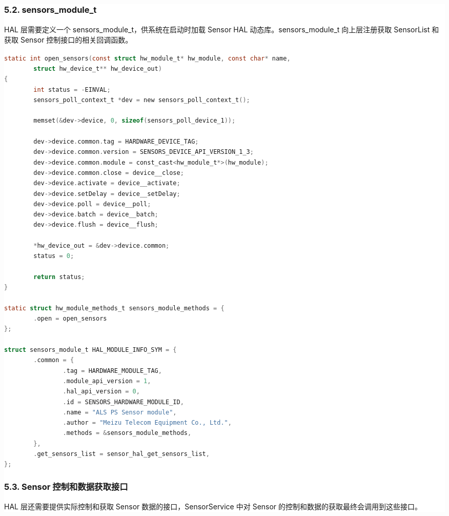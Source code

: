 ### 5.2. sensors_module_t

HAL 层需要定义一个 sensors_module_t，供系统在启动时加载 Sensor HAL 动态库。sensors_module_t 向上层注册获取 SensorList 和获取 Sensor 控制接口的相关回调函数。

```c
static int open_sensors(const struct hw_module_t* hw_module, const char* name,
        struct hw_device_t** hw_device_out)
{
        int status = -EINVAL;
        sensors_poll_context_t *dev = new sensors_poll_context_t();

        memset(&dev->device, 0, sizeof(sensors_poll_device_1));

        dev->device.common.tag = HARDWARE_DEVICE_TAG;
        dev->device.common.version = SENSORS_DEVICE_API_VERSION_1_3;
        dev->device.common.module = const_cast<hw_module_t*>(hw_module);
        dev->device.common.close = device__close;
        dev->device.activate = device__activate;
        dev->device.setDelay = device__setDelay;
        dev->device.poll = device__poll;
        dev->device.batch = device__batch;
        dev->device.flush = device__flush;

        *hw_device_out = &dev->device.common;
        status = 0;

        return status;
}

static struct hw_module_methods_t sensors_module_methods = {
        .open = open_sensors
};

struct sensors_module_t HAL_MODULE_INFO_SYM = {
        .common = {
                .tag = HARDWARE_MODULE_TAG,
                .module_api_version = 1,
                .hal_api_version = 0,
                .id = SENSORS_HARDWARE_MODULE_ID,
                .name = "ALS PS Sensor module",
                .author = "Meizu Telecom Equipment Co., Ltd.",
                .methods = &sensors_module_methods,
        },
        .get_sensors_list = sensor_hal_get_sensors_list,
};
```

### 5.3. Sensor 控制和数据获取接口

HAL 层还需要提供实际控制和获取 Sensor 数据的接口，SensorService 中对 Sensor 的控制和数据的获取最终会调用到这些接口。
